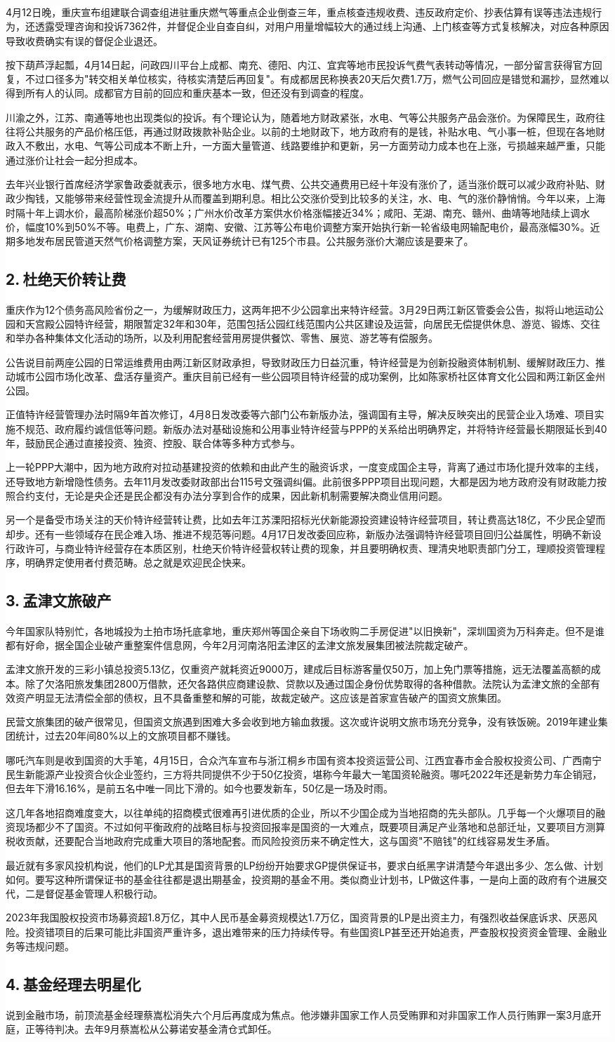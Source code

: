 4月12日晚，重庆宣布组建联合调查组进驻重庆燃气等重点企业倒查三年，重点核查违规收费、违反政府定价、抄表估算有误等违法违规行为，还透露受理咨询和投诉7362件，并督促企业自查自纠，对用户用量增幅较大的通过线上沟通、上门核查等方式复核解决，对应各种原因导致收费确实有误的督促企业退还。

按下葫芦浮起瓢，4月14日起，问政四川平台上成都、南充、德阳、内江、宜宾等地市民投诉气费气表转动等情况，一部分留言获得官方回复，不过口径多为"转交相关单位核实，待核实清楚后再回复"。有成都居民称换表20天后欠费1.7万，燃气公司回应是错觉和漏抄，显然难以得到所有人的认同。成都官方目前的回应和重庆基本一致，但还没有到调查的程度。

川渝之外，江苏、南通等地也出现类似的投诉。有个理论认为，随着地方财政紧张，水电、气等公共服务产品会涨价。为保障民生，政府往往将公共服务的产品价格压低，再通过财政拨款补贴企业。以前的土地财政下，地方政府有的是钱，补贴水电、气小事一桩，但现在各地财政入不敷出，水电、气等公司成本不断上升，一方面大量管道、线路要维护和更新，另一方面劳动力成本也在上涨，亏损越来越严重，只能通过涨价让社会一起分担成本。

去年兴业银行首席经济学家鲁政委就表示，很多地方水电、煤气费、公共交通费用已经十年没有涨价了，适当涨价既可以减少政府补贴、财政少掏钱，又能够带来经营性现金流提升从而覆盖到期利息。相比公交涨价受到比较多的关注，水、电、气的涨价静悄悄。今年以来，上海时隔十年上调水价，最高阶梯涨价超50%；广州水价改革方案供水价格涨幅接近34%；咸阳、芜湖、南充、赣州、曲靖等地陆续上调水价，幅度10%到50%不等。电费上，广东、湖南、安徽、江苏等公布电价调整方案开始执行新一轮省级电网输配电价，最高涨幅30%。近期多地发布居民管道天然气价格调整方案，天风证券统计已有125个市县。公共服务涨价大潮应该是要来了。

## 2. 杜绝天价转让费

重庆作为12个债务高风险省份之一，为缓解财政压力，这两年把不少公园拿出来特许经营。3月29日两江新区管委会公告，拟将山地运动公园和天宫殿公园特许经营，期限暂定32年和30年，范围包括公园红线范围内公共区建设及运营，向居民无偿提供休息、游览、锻炼、交往和举办各种集体文化活动的场所，以及利用配套经营用房提供餐饮、零售、展览、游艺等有偿服务。

公告说目前两座公园的日常运维费用由两江新区财政承担，导致财政压力日益沉重，特许经营是为创新投融资体制机制、缓解财政压力、推动城市公园市场化改革、盘活存量资产。重庆目前已经有一些公园项目特许经营的成功案例，比如陈家桥社区体育文化公园和两江新区金州公园。

正值特许经营管理办法时隔9年首次修订，4月8日发改委等六部门公布新版办法，强调国有主导，解决反映突出的民营企业入场难、项目实施不规范、政府履约诚信低等问题。新版办法对基础设施和公用事业特许经营与PPP的关系给出明确界定，并将特许经营最长期限延长到40年，鼓励民企通过直接投资、独资、控股、联合体等多种方式参与。

上一轮PPP大潮中，因为地方政府对拉动基建投资的依赖和由此产生的融资诉求，一度变成国企主导，背离了通过市场化提升效率的主线，还导致地方新增隐性债务。去年11月发改委财政部出台115号文强调纠偏。此前很多PPP项目出现问题，大都是因为地方政府没有财政能力按照合约支付，无论是央企还是民企都没有办法分享到合作的成果，因此新机制需要解决商业信用问题。

另一个是备受市场关注的天价特许经营转让费，比如去年江苏溧阳招标光伏新能源投资建设特许经营项目，转让费高达18亿，不少民企望而却步。还有一些领域存在民企难入场、推进不规范等问题。4月17日发改委回应称，新版办法强调特许经营项目回归公益属性，明确不新设行政许可，与商业特许经营存在本质区别，杜绝天价特许经营权转让费的现象，并且要明确权责、理清央地职责部门分工，理顺投资管理程序，明确界定使用者付费范畴。总之就是欢迎民企快来。

## 3. 孟津文旅破产

今年国家队特别忙，各地城投为土拍市场托底拿地，重庆郑州等国企亲自下场收购二手房促进"以旧换新"，深圳国资为万科奔走。但不是谁都有好命，据全国企业破产重整案件信息网，今年2月河南洛阳孟津区的孟津文旅发展集团被法院裁定破产。

孟津文旅开发的三彩小镇总投资5.13亿，仅重资产就耗资近9000万，建成后目标游客量仅50万，加上免门票等措施，远无法覆盖高额的成本。除了欠洛阳旅发集团2800万借款，还欠各路供应商建设款、贷款以及通过国企身份优势取得的各种借款。法院认为孟津文旅的全部有效资产明显无法清偿全部的债权，且不具备重整和解的可能，故裁定破产。这应该是首家宣告破产的国资文旅集团。

民营文旅集团的破产很常见，但国资文旅遇到困难大多会收到地方输血救援。这次或许说明文旅市场充分竞争，没有铁饭碗。2019年建业集团统计，过去20年间80%以上的文旅项目都不赚钱。

哪吒汽车则是收到国资的大手笔，4月15日，合众汽车宣布与浙江桐乡市国有资本投资运营公司、江西宜春市金合股权投资公司、广西南宁民生新能源产业投资合伙企业签约，三方将共同提供不少于50亿投资，堪称今年最大一笔国资轮融资。哪吒2022年还是新势力车企销冠，但去年下滑16.16%，是前五名中唯一同比下滑的。如今也要发新车，50亿是一场及时雨。

这几年各地招商难度变大，以往单纯的招商模式很难再引进优质的企业，所以不少国企成为当地招商的先头部队。几乎每一个火爆项目的融资现场都少不了国资。不过如何平衡政府的战略目标与投资回报率是国资的一大难点，既要项目满足产业落地和总部迁址，又要项目方测算税收贡献，还要配合当地政府完成重大项目的落地配套。而风险投资历来不确定性大，这与国资"不赔钱"的红线容易发生矛盾。

最近就有多家风投机构说，他们的LP尤其是国资背景的LP纷纷开始要求GP提供保证书，要求白纸黑字讲清楚今年退出多少、怎么做、计划如何。要写这种所谓保证书的基金往往都是退出期基金，投资期的基金不用。类似商业计划书，LP做这件事，一是向上面的政府有个进展交代，二是督促基金管理人积极行动。

2023年我国股权投资市场募资超1.8万亿，其中人民币基金募资规模达1.7万亿，国资背景的LP是出资主力，有强烈收益保底诉求、厌恶风险。投资错项目的后果可能比非国资严重许多，退出难带来的压力持续传导。有些国资LP甚至还开始追责，严查股权投资资金管理、金融业务等违规问题。

## 4. 基金经理去明星化

说到金融市场，前顶流基金经理蔡嵩松消失六个月后再度成为焦点。他涉嫌非国家工作人员受贿罪和对非国家工作人员行贿罪一案3月底开庭，正等待判决。去年9月蔡嵩松从公募诺安基金清仓式卸任。
